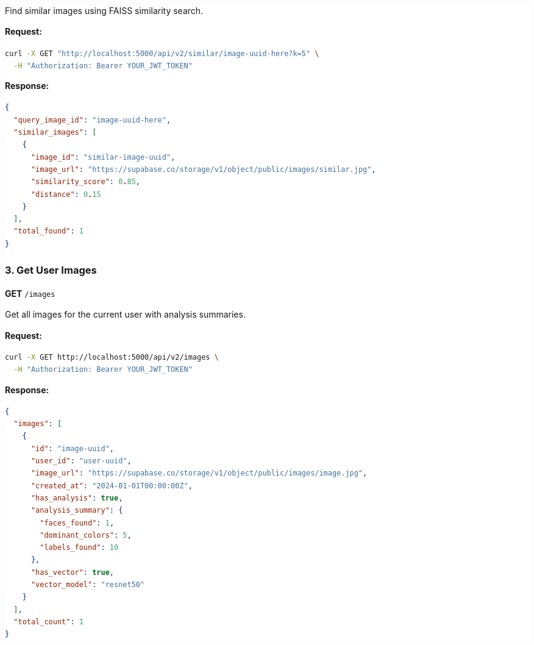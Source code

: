 Find similar images using FAISS similarity search.

**Request:**
```bash
curl -X GET "http://localhost:5000/api/v2/similar/image-uuid-here?k=5" \
  -H "Authorization: Bearer YOUR_JWT_TOKEN"
```

**Response:**
```json
{
  "query_image_id": "image-uuid-here",
  "similar_images": [
    {
      "image_id": "similar-image-uuid",
      "image_url": "https://supabase.co/storage/v1/object/public/images/similar.jpg",
      "similarity_score": 0.85,
      "distance": 0.15
    }
  ],
  "total_found": 1
}
```

### 3. Get User Images
**GET** `/images`

Get all images for the current user with analysis summaries.

**Request:**
```bash
curl -X GET http://localhost:5000/api/v2/images \
  -H "Authorization: Bearer YOUR_JWT_TOKEN"
```

**Response:**
```json
{
  "images": [
    {
      "id": "image-uuid",
      "user_id": "user-uuid",
      "image_url": "https://supabase.co/storage/v1/object/public/images/image.jpg",
      "created_at": "2024-01-01T00:00:00Z",
      "has_analysis": true,
      "analysis_summary": {
        "faces_found": 1,
        "dominant_colors": 5,
        "labels_found": 10
      },
      "has_vector": true,
      "vector_model": "resnet50"
    }
  ],
  "total_count": 1
}
```
